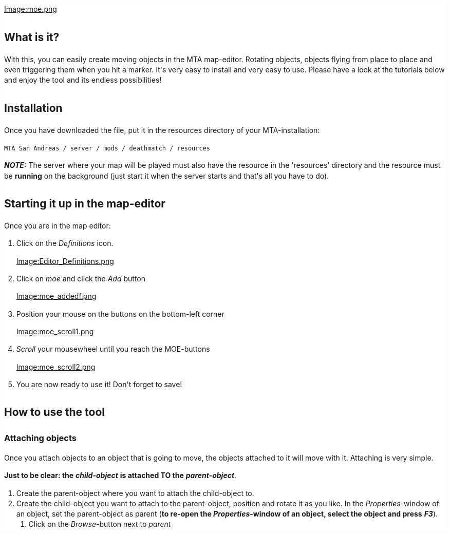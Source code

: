 [Image:moe.png](/docs/Image:moe.png.md "wikilink")

What is it?
-----------

With this, you can easily create moving objects in the MTA map-editor. Rotating objects, objects flying from place to place and even triggering them when you hit a marker. It's very easy to install and very easy to use. Please have a look at the tutorials below and enjoy the tool and its endless possibilities!

Installation
------------

Once you have downloaded the file, put it in the resources directory of your MTA-installation:

    MTA San Andreas / server / mods / deathmatch / resources

***NOTE:*** The server where your map will be played must also have the resource in the 'resources' directory and the resource must be **running** on the background (just start it when the server starts and that's all you have to do).

Starting it up in the map-editor
--------------------------------

Once you are in the map editor:

1.  Click on the *Definitions* icon.
      
    [Image:Editor\_Definitions.png](/docs/Image:Editor_Definitions.png.md "wikilink")

2.  Click on *moe* and click the *Add* button
      
    [Image:moe\_addedf.png](/docs/Image:moe_addedf.png.md "wikilink")

3.  Position your mouse on the buttons on the bottom-left corner
      
    [Image:moe\_scroll1.png](/docs/Image:moe_scroll1.png.md "wikilink")

4.  *Scroll* your mousewheel until you reach the MOE-buttons
      
    [Image:moe\_scroll2.png](/docs/Image:moe_scroll2.png.md "wikilink")

5.  You are now ready to use it! Don't forget to save!

How to use the tool
-------------------

### Attaching objects

Once you attach objects to an object that is going to move, the objects attached to it will move with it. Attaching is very simple.

  
  
**Just to be clear: the** ***child-object*** **is attached TO the** ***parent-object***.

1.  Create the parent-object where you want to attach the child-object to.
2.  Create the child-object you want to attach to the parent-object, position and rotate it as you like. In the *Properties*-window of an object, set the parent-object as parent (**to re-open the *Properties*-window of an object, select the object and press** ***F3***).
    1.  Click on the *Browse*-button next to *parent*
          